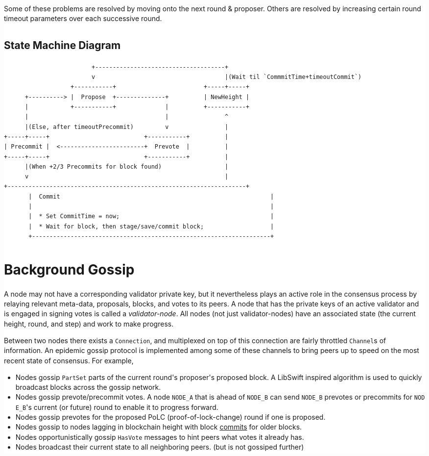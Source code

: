 Some of these problems are resolved by moving onto the next round &
proposer. Others are resolved by increasing certain round timeout
parameters over each successive round.

## State Machine Diagram

```
                         +-------------------------------------+
                         v                                     |(Wait til `CommmitTime+timeoutCommit`)
                   +-----------+                         +-----+-----+
      +----------> |  Propose  +--------------+          | NewHeight |
      |            +-----------+              |          +-----------+
      |                                       |                ^
      |(Else, after timeoutPrecommit)         v                |
+-----+-----+                           +-----------+          |
| Precommit |  <------------------------+  Prevote  |          |
+-----+-----+                           +-----------+          |
      |(When +2/3 Precommits for block found)                  |
      v                                                        |
+--------------------------------------------------------------------+
       |  Commit                                                            |
       |                                                                    |
       |  * Set CommitTime = now;                                           |
       |  * Wait for block, then stage/save/commit block;                   |
       +--------------------------------------------------------------------+
```

Background Gossip
=================

A node may not have a corresponding validator private key, but it
nevertheless plays an active role in the consensus process by relaying
relevant meta-data, proposals, blocks, and votes to its peers. A node
that has the private keys of an active validator and is engaged in
signing votes is called a *validator-node*. All nodes (not just
validator-nodes) have an associated state (the current height, round,
and step) and work to make progress.

Between two nodes there exists a `Connection`, and multiplexed on top of
this connection are fairly throttled `Channel`s of information. An
epidemic gossip protocol is implemented among some of these channels to
bring peers up to speed on the most recent state of consensus. For
example,

-   Nodes gossip `PartSet` parts of the current round's proposer's
    proposed block. A LibSwift inspired algorithm is used to quickly
    broadcast blocks across the gossip network.
-   Nodes gossip prevote/precommit votes. A node `NODE_A` that is ahead
    of `NODE_B` can send `NODE_B` prevotes or precommits for `NODE_B`'s
    current (or future) round to enable it to progress forward.
-   Nodes gossip prevotes for the proposed PoLC (proof-of-lock-change)
    round if one is proposed.
-   Nodes gossip to nodes lagging in blockchain height with block
    [commits](https://godoc.org/github.com/chinajsstar/tendermint/types#Commit)
    for older blocks.
-   Nodes opportunistically gossip `HasVote` messages to hint peers what
    votes it already has.
-   Nodes broadcast their current state to all neighboring peers. (but
    is not gossiped further)
